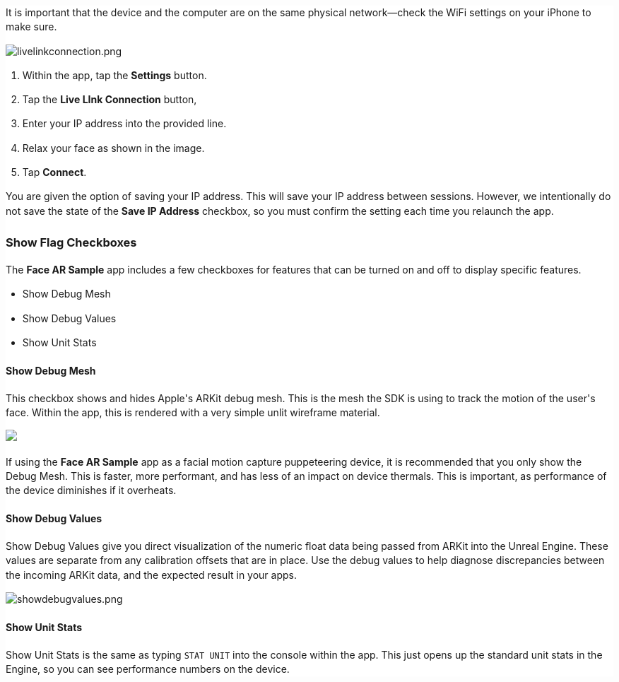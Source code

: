It is important that the device and the computer are on the same physical network—check the WiFi settings on your iPhone to make sure.

![](https://d1iv7db44yhgxn.cloudfront.net/documentation/images/e0495bb7-0bab-4d2a-8a43-7c7f33d47a00/livelinkconnection.png "livelinkconnection.png")

1.  Within the app, tap the **Settings** button.
    
2.  Tap the **Live LInk Connection** button,
    
3.  Enter your IP address into the provided line.
    
4.  Relax your face as shown in the image.
    
5.  Tap **Connect**.
    

You are given the option of saving your IP address. This will save your IP address between sessions. However, we intentionally do not save the state of the **Save IP Address** checkbox, so you must confirm the setting each time you relaunch the app.

### Show Flag Checkboxes

The **Face AR Sample** app includes a few checkboxes for features that can be turned on and off to display specific features.

-   Show Debug Mesh
    
-   Show Debug Values
    
-   Show Unit Stats
    

#### Show Debug Mesh

This checkbox shows and hides Apple's ARKit debug mesh. This is the mesh the SDK is using to track the motion of the user's face. Within the app, this is rendered with a very simple unlit wireframe material.

![](https://d1iv7db44yhgxn.cloudfront.net/documentation/images/918ebccc-29d7-4205-9d86-58270252c766/showdebugmesh.png)

If using the **Face AR Sample** app as a facial motion capture puppeteering device, it is recommended that you only show the Debug Mesh. This is faster, more performant, and has less of an impact on device thermals. This is important, as performance of the device diminishes if it overheats.

#### Show Debug Values

Show Debug Values give you direct visualization of the numeric float data being passed from ARKit into the Unreal Engine. These values are separate from any calibration offsets that are in place. Use the debug values to help diagnose discrepancies between the incoming ARKit data, and the expected result in your apps.

![](https://d1iv7db44yhgxn.cloudfront.net/documentation/images/4184b8ba-6adf-4b6b-b4ba-6f2766152adb/showdebugvalues.png "showdebugvalues.png")

#### Show Unit Stats

Show Unit Stats is the same as typing `STAT UNIT` into the console within the app. This just opens up the standard unit stats in the Engine, so you can see performance numbers on the device.
